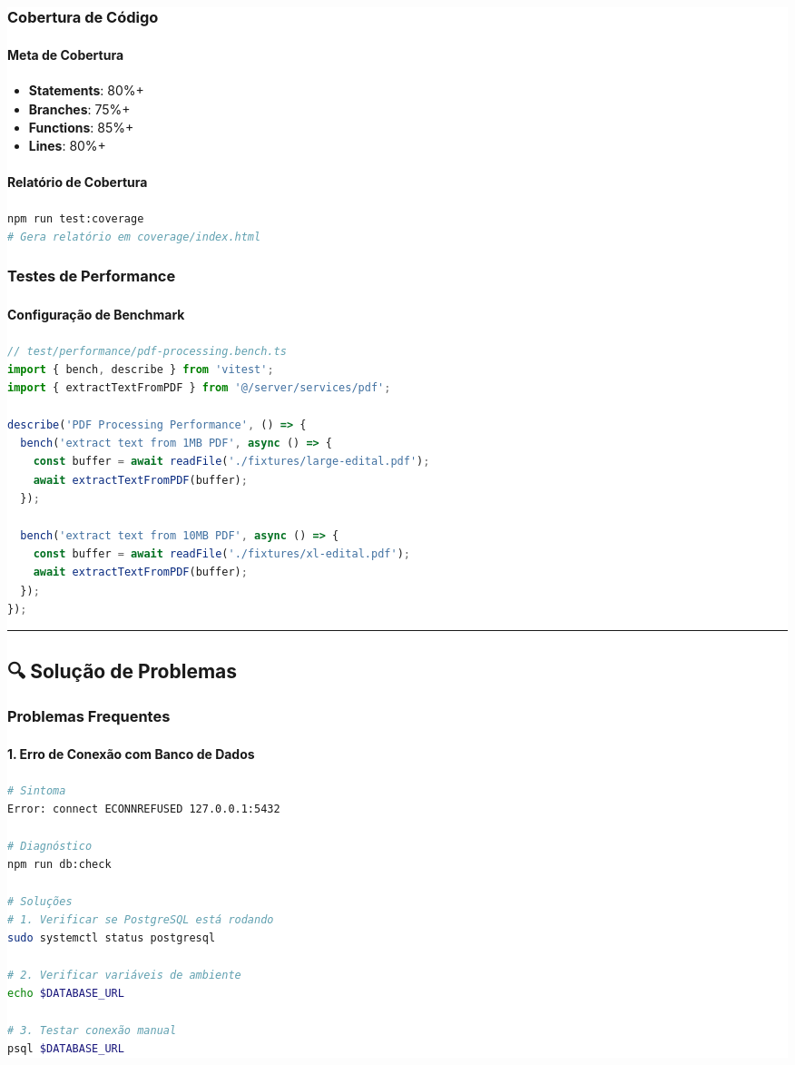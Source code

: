 ### Cobertura de Código

#### Meta de Cobertura
- **Statements**: 80%+
- **Branches**: 75%+
- **Functions**: 85%+
- **Lines**: 80%+

#### Relatório de Cobertura
```bash
npm run test:coverage
# Gera relatório em coverage/index.html
```

### Testes de Performance

#### Configuração de Benchmark
```typescript
// test/performance/pdf-processing.bench.ts
import { bench, describe } from 'vitest';
import { extractTextFromPDF } from '@/server/services/pdf';

describe('PDF Processing Performance', () => {
  bench('extract text from 1MB PDF', async () => {
    const buffer = await readFile('./fixtures/large-edital.pdf');
    await extractTextFromPDF(buffer);
  });

  bench('extract text from 10MB PDF', async () => {
    const buffer = await readFile('./fixtures/xl-edital.pdf');
    await extractTextFromPDF(buffer);
  });
});
```

---

## 🔍 Solução de Problemas

### Problemas Frequentes

#### 1. Erro de Conexão com Banco de Dados
```bash
# Sintoma
Error: connect ECONNREFUSED 127.0.0.1:5432

# Diagnóstico
npm run db:check

# Soluções
# 1. Verificar se PostgreSQL está rodando
sudo systemctl status postgresql

# 2. Verificar variáveis de ambiente
echo $DATABASE_URL

# 3. Testar conexão manual
psql $DATABASE_URL
```
